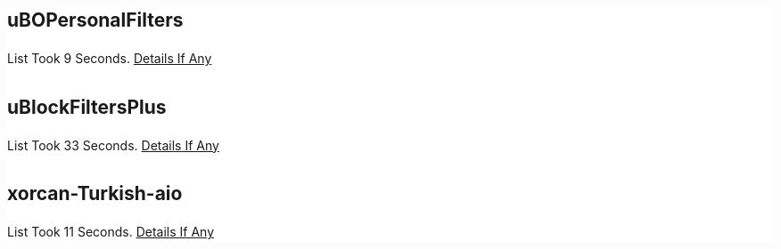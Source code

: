## uBOPersonalFilters
List Took 9 Seconds.
[Details If Any](https://github.com/bast69/piholeparser/blob/master/RecentRunLogs/TopLevelScripts/30-Processing-External-Blacklists/uBOPersonalFilters.md)

## uBlockFiltersPlus
List Took 33 Seconds.
[Details If Any](https://github.com/bast69/piholeparser/blob/master/RecentRunLogs/TopLevelScripts/30-Processing-External-Blacklists/uBlockFiltersPlus.md)

## xorcan-Turkish-aio
List Took 11 Seconds.
[Details If Any](https://github.com/bast69/piholeparser/blob/master/RecentRunLogs/TopLevelScripts/30-Processing-External-Blacklists/xorcan-Turkish-aio.md)

